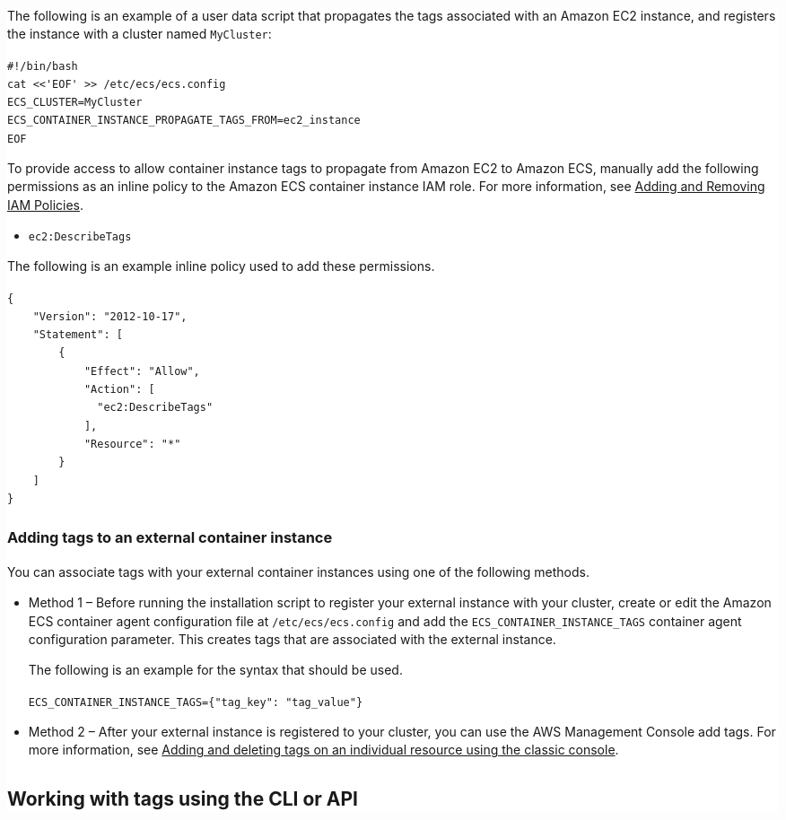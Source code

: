   The following is an example of a user data script that propagates the tags associated with an Amazon EC2 instance, and registers the instance with a cluster named `MyCluster`:

  ```
  #!/bin/bash
  cat <<'EOF' >> /etc/ecs/ecs.config
  ECS_CLUSTER=MyCluster
  ECS_CONTAINER_INSTANCE_PROPAGATE_TAGS_FROM=ec2_instance
  EOF
  ```

  To provide access to allow container instance tags to propagate from Amazon EC2 to Amazon ECS, manually add the following permissions as an inline policy to the Amazon ECS container instance IAM role\. For more information, see [Adding and Removing IAM Policies](https://docs.aws.amazon.com/IAM/latest/UserGuide/access_policies_manage-attach-detach.html)\.
  + `ec2:DescribeTags`

  The following is an example inline policy used to add these permissions\.

  ```
  {
      "Version": "2012-10-17",
      "Statement": [
          {
              "Effect": "Allow",
              "Action": [
              	"ec2:DescribeTags"
              ],
              "Resource": "*"
          }
      ]
  }
  ```

### Adding tags to an external container instance<a name="instance-details-tags-external"></a>

You can associate tags with your external container instances using one of the following methods\.
+ Method 1 – Before running the installation script to register your external instance with your cluster, create or edit the Amazon ECS container agent configuration file at `/etc/ecs/ecs.config` and add the `ECS_CONTAINER_INSTANCE_TAGS` container agent configuration parameter\. This creates tags that are associated with the external instance\.

  The following is an example for the syntax that should be used\.

  ```
  ECS_CONTAINER_INSTANCE_TAGS={"tag_key": "tag_value"}
  ```
+ Method 2 – After your external instance is registered to your cluster, you can use the AWS Management Console add tags\. For more information, see [Adding and deleting tags on an individual resource using the classic console](#adding-or-deleting-tags)\.

## Working with tags using the CLI or API<a name="tag-resources-api-sdk"></a>
